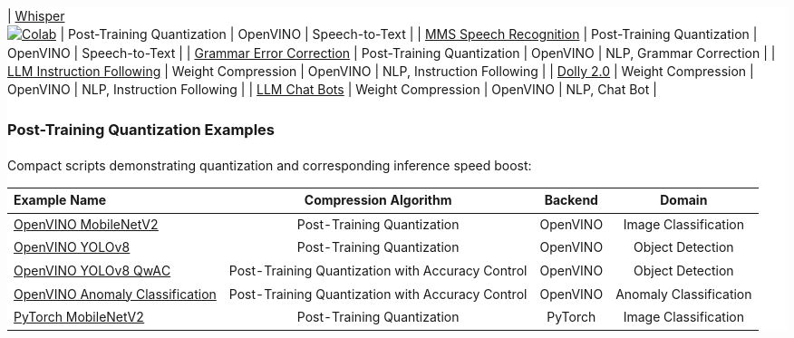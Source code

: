 | [Whisper](https://github.com/openvinotoolkit/openvino_notebooks/tree/main/notebooks/227-whisper-subtitles-generation)<br>[![Colab](https://colab.research.google.com/assets/colab-badge.svg)](https://colab.research.google.com/github/openvinotoolkit/openvino_notebooks/blob/main/notebooks/227-whisper-subtitles-generation/227-whisper-convert.ipynb) |                                                                                                               Post-Training Quantization                                                                                                               | OpenVINO  |                          Speech-to-Text                           |
| [MMS Speech Recognition](https://github.com/openvinotoolkit/openvino_notebooks/tree/main/notebooks/255-mms-massively-multilingual-speech)                                                                                                                                                                                                                 |                                                                                                               Post-Training Quantization                                                                                                               | OpenVINO  |                          Speech-to-Text                           |
| [Grammar Error Correction](https://github.com/openvinotoolkit/openvino_notebooks/tree/main/notebooks/214-grammar-correction)                                                                                                                                                                                                                              |                                                                                                               Post-Training Quantization                                                                                                               | OpenVINO  |                      NLP, Grammar Correction                      |
| [LLM Instruction Following](https://github.com/openvinotoolkit/openvino_notebooks/tree/main/notebooks/275-llm-question-answering)                                                                                                                                                                                                                         |                                                                                                                   Weight Compression                                                                                                                   | OpenVINO  |                    NLP, Instruction Following                     |
| [Dolly 2.0](https://github.com/openvinotoolkit/openvino_notebooks/tree/main/notebooks/240-dolly-2-instruction-following)                                                                                                                                                                                                                                  |                                                                                                                   Weight Compression                                                                                                                   | OpenVINO  |                    NLP, Instruction Following                     |
| [LLM Chat Bots](https://github.com/openvinotoolkit/openvino_notebooks/tree/main/notebooks/254-llm-chatbot)                                                                                                                                                                                                                                                |                                                                                                                   Weight Compression                                                                                                                   | OpenVINO  |                           NLP, Chat Bot                           |

### Post-Training Quantization Examples

Compact scripts demonstrating quantization and corresponding inference speed boost:

| Example Name                                                                                                                             |              Compression Algorithm               |  Backend   |         Domain         |
|:-----------------------------------------------------------------------------------------------------------------------------------------|:------------------------------------------------:|:----------:|:----------------------:|
| [OpenVINO MobileNetV2](./examples/post_training_quantization/openvino/mobilenet_v2/README.md)                                            |            Post-Training Quantization            |  OpenVINO  |  Image Classification  |
| [OpenVINO YOLOv8](./examples/post_training_quantization/openvino/yolov8/README.md)                                                       |            Post-Training Quantization            |  OpenVINO  |    Object Detection    |
| [OpenVINO YOLOv8 QwAС](./examples/post_training_quantization/openvino/yolov8_quantize_with_accuracy_control/README.md)                   | Post-Training Quantization with Accuracy Control |  OpenVINO  |    Object Detection    |
| [OpenVINO Anomaly Classification](./examples/post_training_quantization/openvino/anomaly_stfpm_quantize_with_accuracy_control/README.md) | Post-Training Quantization with Accuracy Control |  OpenVINO  | Anomaly Classification |
| [PyTorch MobileNetV2](./examples/post_training_quantization/torch/mobilenet_v2/README.md)                                                |            Post-Training Quantization            |  PyTorch   |  Image Classification  |